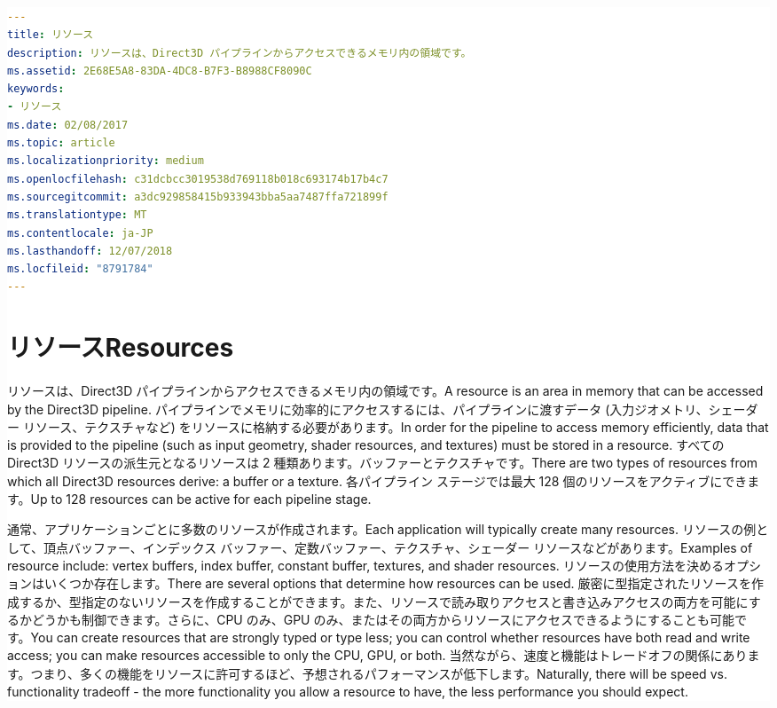 ```yaml
---
title: リソース
description: リソースは、Direct3D パイプラインからアクセスできるメモリ内の領域です。
ms.assetid: 2E68E5A8-83DA-4DC8-B7F3-B8988CF8090C
keywords:
- リソース
ms.date: 02/08/2017
ms.topic: article
ms.localizationpriority: medium
ms.openlocfilehash: c31dcbcc3019538d769118b018c693174b17b4c7
ms.sourcegitcommit: a3dc929858415b933943bba5aa7487ffa721899f
ms.translationtype: MT
ms.contentlocale: ja-JP
ms.lasthandoff: 12/07/2018
ms.locfileid: "8791784"
---
```

# <a name="resources"></a><span data-ttu-id="acd2a-104">リソース</span><span class="sxs-lookup"><span data-stu-id="acd2a-104">Resources</span></span>


<span data-ttu-id="acd2a-105">リソースは、Direct3D パイプラインからアクセスできるメモリ内の領域です。</span><span class="sxs-lookup"><span data-stu-id="acd2a-105">A resource is an area in memory that can be accessed by the Direct3D pipeline.</span></span> <span data-ttu-id="acd2a-106">パイプラインでメモリに効率的にアクセスするには、パイプラインに渡すデータ (入力ジオメトリ、シェーダー リソース、テクスチャなど) をリソースに格納する必要があります。</span><span class="sxs-lookup"><span data-stu-id="acd2a-106">In order for the pipeline to access memory efficiently, data that is provided to the pipeline (such as input geometry, shader resources, and textures) must be stored in a resource.</span></span> <span data-ttu-id="acd2a-107">すべての Direct3D リソースの派生元となるリソースは 2 種類あります。バッファーとテクスチャです。</span><span class="sxs-lookup"><span data-stu-id="acd2a-107">There are two types of resources from which all Direct3D resources derive: a buffer or a texture.</span></span> <span data-ttu-id="acd2a-108">各パイプライン ステージでは最大 128 個のリソースをアクティブにできます。</span><span class="sxs-lookup"><span data-stu-id="acd2a-108">Up to 128 resources can be active for each pipeline stage.</span></span>

<span data-ttu-id="acd2a-109">通常、アプリケーションごとに多数のリソースが作成されます。</span><span class="sxs-lookup"><span data-stu-id="acd2a-109">Each application will typically create many resources.</span></span> <span data-ttu-id="acd2a-110">リソースの例として、頂点バッファー、インデックス バッファー、定数バッファー、テクスチャ、シェーダー リソースなどがあります。</span><span class="sxs-lookup"><span data-stu-id="acd2a-110">Examples of resource include: vertex buffers, index buffer, constant buffer, textures, and shader resources.</span></span> <span data-ttu-id="acd2a-111">リソースの使用方法を決めるオプションはいくつか存在します。</span><span class="sxs-lookup"><span data-stu-id="acd2a-111">There are several options that determine how resources can be used.</span></span> <span data-ttu-id="acd2a-112">厳密に型指定されたリソースを作成するか、型指定のないリソースを作成することができます。また、リソースで読み取りアクセスと書き込みアクセスの両方を可能にするかどうかも制御できます。さらに、CPU のみ、GPU のみ、またはその両方からリソースにアクセスできるようにすることも可能です。</span><span class="sxs-lookup"><span data-stu-id="acd2a-112">You can create resources that are strongly typed or type less; you can control whether resources have both read and write access; you can make resources accessible to only the CPU, GPU, or both.</span></span> <span data-ttu-id="acd2a-113">当然ながら、速度と機能はトレードオフの関係にあります。つまり、多くの機能をリソースに許可するほど、予想されるパフォーマンスが低下します。</span><span class="sxs-lookup"><span data-stu-id="acd2a-113">Naturally, there will be speed vs. functionality tradeoff - the more functionality you allow a resource to have, the less performance you should expect.</span></span>
